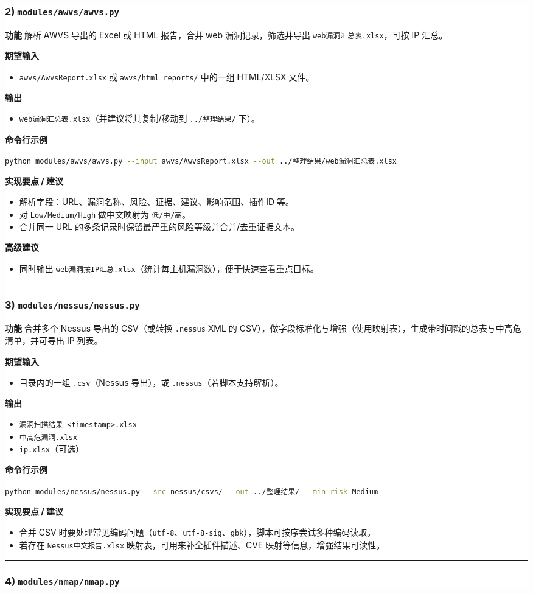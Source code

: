 
### 2) `modules/awvs/awvs.py`

**功能**
解析 AWVS 导出的 Excel 或 HTML 报告，合并 web 漏洞记录，筛选并导出 `web漏洞汇总表.xlsx`，可按 IP 汇总。

**期望输入**

* `awvs/AwvsReport.xlsx` 或 `awvs/html_reports/` 中的一组 HTML/XLSX 文件。

**输出**

* `web漏洞汇总表.xlsx`（并建议将其复制/移动到 `../整理结果/` 下）。

**命令行示例**

```bash
python modules/awvs/awvs.py --input awvs/AwvsReport.xlsx --out ../整理结果/web漏洞汇总表.xlsx
```

**实现要点 / 建议**

* 解析字段：URL、漏洞名称、风险、证据、建议、影响范围、插件ID 等。
* 对 `Low/Medium/High` 做中文映射为 `低/中/高`。
* 合并同一 URL 的多条记录时保留最严重的风险等级并合并/去重证据文本。

**高级建议**

* 同时输出 `web漏洞按IP汇总.xlsx`（统计每主机漏洞数），便于快速查看重点目标。

---

### 3) `modules/nessus/nessus.py`

**功能**
合并多个 Nessus 导出的 CSV（或转换 `.nessus` XML 的 CSV），做字段标准化与增强（使用映射表），生成带时间戳的总表与中高危清单，并可导出 IP 列表。

**期望输入**

* 目录内的一组 `.csv`（Nessus 导出），或 `.nessus`（若脚本支持解析）。

**输出**

* `漏洞扫描结果-<timestamp>.xlsx`
* `中高危漏洞.xlsx`
* `ip.xlsx`（可选）

**命令行示例**

```bash
python modules/nessus/nessus.py --src nessus/csvs/ --out ../整理结果/ --min-risk Medium
```

**实现要点 / 建议**

* 合并 CSV 时要处理常见编码问题（`utf-8`、`utf-8-sig`、`gbk`），脚本可按序尝试多种编码读取。
* 若存在 `Nessus中文报告.xlsx` 映射表，可用来补全插件描述、CVE 映射等信息，增强结果可读性。

---

### 4) `modules/nmap/nmap.py`
